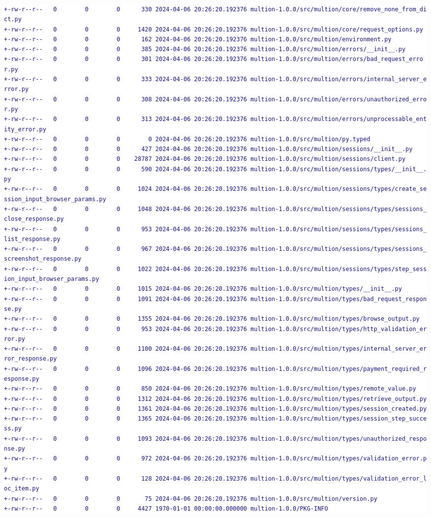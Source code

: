 ```diff
+-rw-r--r--   0        0        0      330 2024-04-06 20:26:20.192376 multion-1.0.0/src/multion/core/remove_none_from_dict.py
+-rw-r--r--   0        0        0     1420 2024-04-06 20:26:20.192376 multion-1.0.0/src/multion/core/request_options.py
+-rw-r--r--   0        0        0      162 2024-04-06 20:26:20.192376 multion-1.0.0/src/multion/environment.py
+-rw-r--r--   0        0        0      385 2024-04-06 20:26:20.192376 multion-1.0.0/src/multion/errors/__init__.py
+-rw-r--r--   0        0        0      301 2024-04-06 20:26:20.192376 multion-1.0.0/src/multion/errors/bad_request_error.py
+-rw-r--r--   0        0        0      333 2024-04-06 20:26:20.192376 multion-1.0.0/src/multion/errors/internal_server_error.py
+-rw-r--r--   0        0        0      308 2024-04-06 20:26:20.192376 multion-1.0.0/src/multion/errors/unauthorized_error.py
+-rw-r--r--   0        0        0      313 2024-04-06 20:26:20.192376 multion-1.0.0/src/multion/errors/unprocessable_entity_error.py
+-rw-r--r--   0        0        0        0 2024-04-06 20:26:20.192376 multion-1.0.0/src/multion/py.typed
+-rw-r--r--   0        0        0      427 2024-04-06 20:26:20.192376 multion-1.0.0/src/multion/sessions/__init__.py
+-rw-r--r--   0        0        0    28787 2024-04-06 20:26:20.192376 multion-1.0.0/src/multion/sessions/client.py
+-rw-r--r--   0        0        0      590 2024-04-06 20:26:20.192376 multion-1.0.0/src/multion/sessions/types/__init__.py
+-rw-r--r--   0        0        0     1024 2024-04-06 20:26:20.192376 multion-1.0.0/src/multion/sessions/types/create_session_input_browser_params.py
+-rw-r--r--   0        0        0     1048 2024-04-06 20:26:20.192376 multion-1.0.0/src/multion/sessions/types/sessions_close_response.py
+-rw-r--r--   0        0        0      953 2024-04-06 20:26:20.192376 multion-1.0.0/src/multion/sessions/types/sessions_list_response.py
+-rw-r--r--   0        0        0      967 2024-04-06 20:26:20.192376 multion-1.0.0/src/multion/sessions/types/sessions_screenshot_response.py
+-rw-r--r--   0        0        0     1022 2024-04-06 20:26:20.192376 multion-1.0.0/src/multion/sessions/types/step_session_input_browser_params.py
+-rw-r--r--   0        0        0     1015 2024-04-06 20:26:20.192376 multion-1.0.0/src/multion/types/__init__.py
+-rw-r--r--   0        0        0     1091 2024-04-06 20:26:20.192376 multion-1.0.0/src/multion/types/bad_request_response.py
+-rw-r--r--   0        0        0     1355 2024-04-06 20:26:20.192376 multion-1.0.0/src/multion/types/browse_output.py
+-rw-r--r--   0        0        0      953 2024-04-06 20:26:20.192376 multion-1.0.0/src/multion/types/http_validation_error.py
+-rw-r--r--   0        0        0     1100 2024-04-06 20:26:20.192376 multion-1.0.0/src/multion/types/internal_server_error_response.py
+-rw-r--r--   0        0        0     1096 2024-04-06 20:26:20.192376 multion-1.0.0/src/multion/types/payment_required_response.py
+-rw-r--r--   0        0        0      850 2024-04-06 20:26:20.192376 multion-1.0.0/src/multion/types/remote_value.py
+-rw-r--r--   0        0        0     1312 2024-04-06 20:26:20.192376 multion-1.0.0/src/multion/types/retrieve_output.py
+-rw-r--r--   0        0        0     1361 2024-04-06 20:26:20.192376 multion-1.0.0/src/multion/types/session_created.py
+-rw-r--r--   0        0        0     1365 2024-04-06 20:26:20.192376 multion-1.0.0/src/multion/types/session_step_success.py
+-rw-r--r--   0        0        0     1093 2024-04-06 20:26:20.192376 multion-1.0.0/src/multion/types/unauthorized_response.py
+-rw-r--r--   0        0        0      972 2024-04-06 20:26:20.192376 multion-1.0.0/src/multion/types/validation_error.py
+-rw-r--r--   0        0        0      128 2024-04-06 20:26:20.192376 multion-1.0.0/src/multion/types/validation_error_loc_item.py
+-rw-r--r--   0        0        0       75 2024-04-06 20:26:20.192376 multion-1.0.0/src/multion/version.py
+-rw-r--r--   0        0        0     4427 1970-01-01 00:00:00.000000 multion-1.0.0/PKG-INFO
```